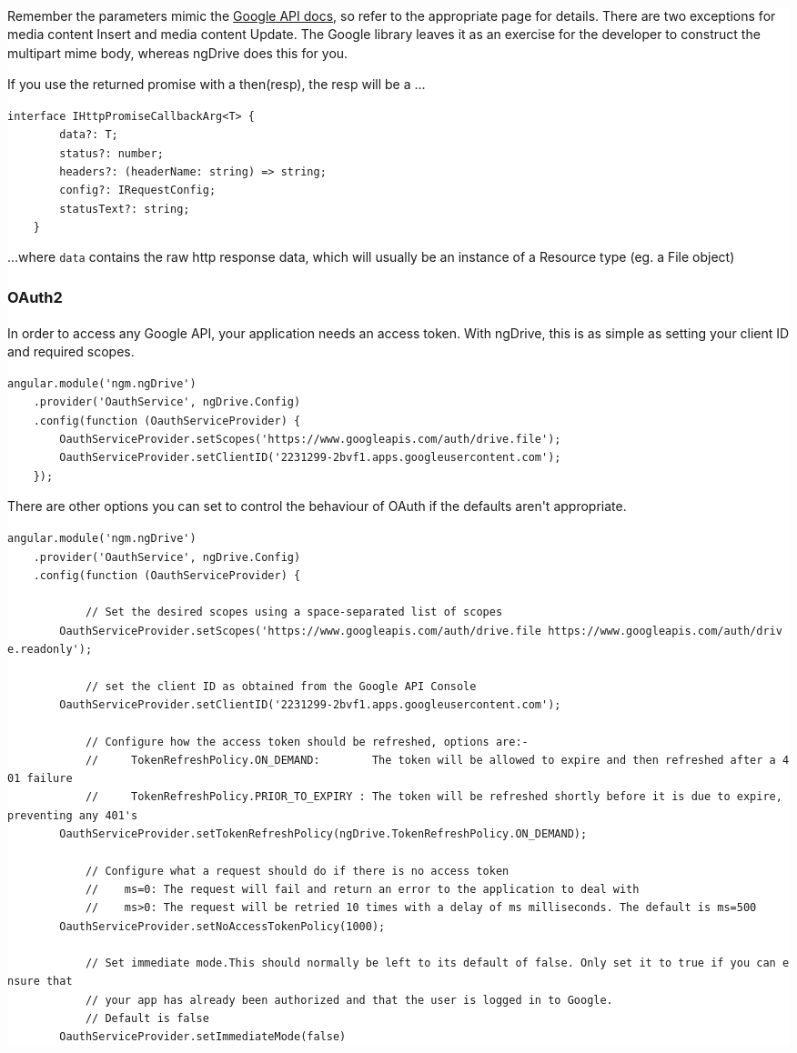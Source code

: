 Remember the parameters mimic the [Google API docs](https://developers.google.com/drive/v2/reference/files#methods),
so refer to the appropriate page for details. There are two exceptions for media content Insert and media content Update.
The Google library leaves it as an exercise for the developer to construct the multipart mime body, whereas ngDrive does this for you.

If you use the returned promise with a then(resp), the resp will be a ...
 ```
 interface IHttpPromiseCallbackArg<T> {
         data?: T;
         status?: number;
         headers?: (headerName: string) => string;
         config?: IRequestConfig;
         statusText?: string;
     }
 ```
 ...where `data` contains the raw http response data, which will usually be an instance of a Resource type (eg. a File object)


### OAuth2
In order to access any Google API, your application needs an access token.
With ngDrive, this is as simple as setting your client ID and required scopes.

```
angular.module('ngm.ngDrive')
	.provider('OauthService', ngDrive.Config)
	.config(function (OauthServiceProvider) {
		OauthServiceProvider.setScopes('https://www.googleapis.com/auth/drive.file');
		OauthServiceProvider.setClientID('2231299-2bvf1.apps.googleusercontent.com');
	});
```

There are other options you can set to control the behaviour of OAuth if the defaults aren't appropriate.

```
angular.module('ngm.ngDrive')
	.provider('OauthService', ngDrive.Config)
	.config(function (OauthServiceProvider) {

			// Set the desired scopes using a space-separated list of scopes
		OauthServiceProvider.setScopes('https://www.googleapis.com/auth/drive.file https://www.googleapis.com/auth/drive.readonly');

			// set the client ID as obtained from the Google API Console
		OauthServiceProvider.setClientID('2231299-2bvf1.apps.googleusercontent.com');

			// Configure how the access token should be refreshed, options are:-
			//     TokenRefreshPolicy.ON_DEMAND:        The token will be allowed to expire and then refreshed after a 401 failure
			//     TokenRefreshPolicy.PRIOR_TO_EXPIRY : The token will be refreshed shortly before it is due to expire, preventing any 401's
		OauthServiceProvider.setTokenRefreshPolicy(ngDrive.TokenRefreshPolicy.ON_DEMAND);

			// Configure what a request should do if there is no access token
			//    ms=0: The request will fail and return an error to the application to deal with
			//    ms>0: The request will be retried 10 times with a delay of ms milliseconds. The default is ms=500
		OauthServiceProvider.setNoAccessTokenPolicy(1000);                 

			// Set immediate mode.This should normally be left to its default of false. Only set it to true if you can ensure that
			// your app has already been authorized and that the user is logged in to Google.
			// Default is false
        OauthServiceProvider.setImmediateMode(false)
```